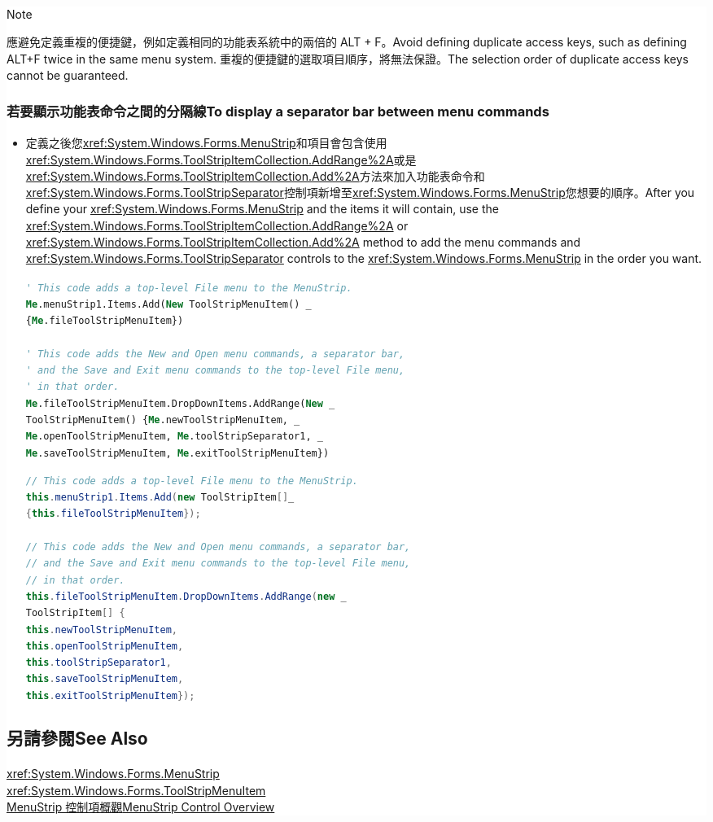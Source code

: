> [!NOTE]
>  <span data-ttu-id="3a3f3-131">應避免定義重複的便捷鍵，例如定義相同的功能表系統中的兩倍的 ALT + F。</span><span class="sxs-lookup"><span data-stu-id="3a3f3-131">Avoid defining duplicate access keys, such as defining ALT+F twice in the same menu system.</span></span> <span data-ttu-id="3a3f3-132">重複的便捷鍵的選取項目順序，將無法保證。</span><span class="sxs-lookup"><span data-stu-id="3a3f3-132">The selection order of duplicate access keys cannot be guaranteed.</span></span>  
  
### <a name="to-display-a-separator-bar-between-menu-commands"></a><span data-ttu-id="3a3f3-133">若要顯示功能表命令之間的分隔線</span><span class="sxs-lookup"><span data-stu-id="3a3f3-133">To display a separator bar between menu commands</span></span>  
  
-   <span data-ttu-id="3a3f3-134">定義之後您<xref:System.Windows.Forms.MenuStrip>和項目會包含使用<xref:System.Windows.Forms.ToolStripItemCollection.AddRange%2A>或是<xref:System.Windows.Forms.ToolStripItemCollection.Add%2A>方法來加入功能表命令和<xref:System.Windows.Forms.ToolStripSeparator>控制項新增至<xref:System.Windows.Forms.MenuStrip>您想要的順序。</span><span class="sxs-lookup"><span data-stu-id="3a3f3-134">After you define your <xref:System.Windows.Forms.MenuStrip> and the items it will contain, use the <xref:System.Windows.Forms.ToolStripItemCollection.AddRange%2A> or <xref:System.Windows.Forms.ToolStripItemCollection.Add%2A> method to add the menu commands and <xref:System.Windows.Forms.ToolStripSeparator> controls to the <xref:System.Windows.Forms.MenuStrip> in the order you want.</span></span>  
  
    ```vb  
    ' This code adds a top-level File menu to the MenuStrip.  
    Me.menuStrip1.Items.Add(New ToolStripMenuItem() _  
    {Me.fileToolStripMenuItem})  
  
    ' This code adds the New and Open menu commands, a separator bar,   
    ' and the Save and Exit menu commands to the top-level File menu,   
    ' in that order.  
    Me.fileToolStripMenuItem.DropDownItems.AddRange(New _  
    ToolStripMenuItem() {Me.newToolStripMenuItem, _  
    Me.openToolStripMenuItem, Me.toolStripSeparator1, _  
    Me.saveToolStripMenuItem, Me.exitToolStripMenuItem})  
    ```  
  
    ```csharp  
    // This code adds a top-level File menu to the MenuStrip.  
    this.menuStrip1.Items.Add(new ToolStripItem[]_  
    {this.fileToolStripMenuItem});  
  
    // This code adds the New and Open menu commands, a separator bar,   
    // and the Save and Exit menu commands to the top-level File menu,   
    // in that order.  
    this.fileToolStripMenuItem.DropDownItems.AddRange(new _  
    ToolStripItem[] {  
    this.newToolStripMenuItem,  
    this.openToolStripMenuItem,  
    this.toolStripSeparator1,  
    this.saveToolStripMenuItem,  
    this.exitToolStripMenuItem});  
    ```  
  
## <a name="see-also"></a><span data-ttu-id="3a3f3-135">另請參閱</span><span class="sxs-lookup"><span data-stu-id="3a3f3-135">See Also</span></span>  
 <xref:System.Windows.Forms.MenuStrip>  
 <xref:System.Windows.Forms.ToolStripMenuItem>  
 [<span data-ttu-id="3a3f3-136">MenuStrip 控制項概觀</span><span class="sxs-lookup"><span data-stu-id="3a3f3-136">MenuStrip Control Overview</span></span>](../../../../docs/framework/winforms/controls/menustrip-control-overview-windows-forms.md)
